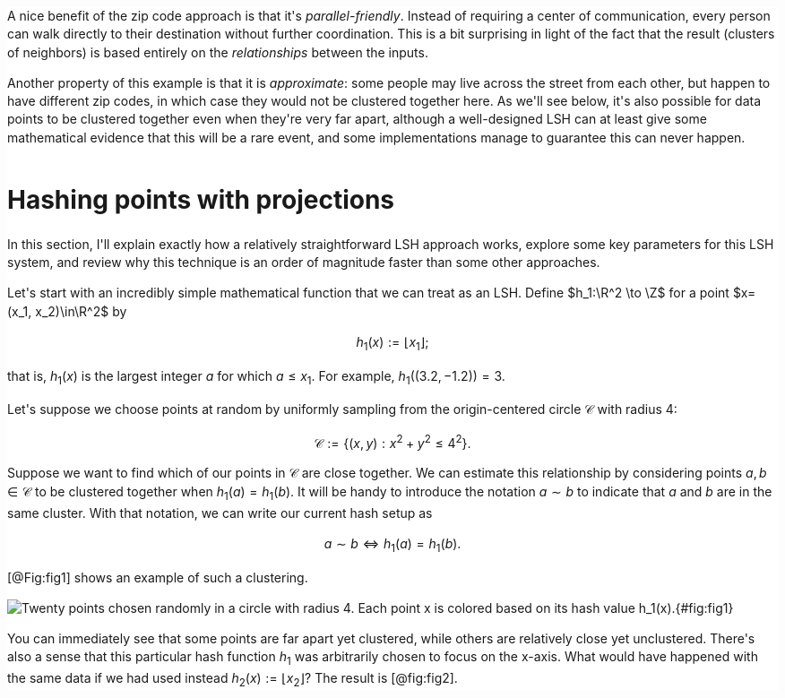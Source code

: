 A nice benefit of the zip code approach is that it's *parallel-friendly*.
Instead of requiring a center of communication, every
person can walk directly to their destination
without further coordination.
This is a bit surprising in light of the fact that the result
(clusters of neighbors) is based entirely on the *relationships* between
the inputs.

Another property of this example is that it is *approximate*:
some people may live across the street from each other, but happen to have
different zip codes, in which case they would not be clustered together here.
As we'll see below, it's also possible for data points to be clustered together
even when they're very far apart, although a well-designed LSH can at least
give some mathematical evidence that this will be a rare event, and some
implementations manage to guarantee this can never happen.

# Hashing points with projections

In this section, I'll explain exactly how a relatively
straightforward LSH approach
works, explore some key parameters for this LSH system, and review why this
technique is an
order of magnitude faster than some other approaches.

Let's start with an incredibly simple mathematical function that we can
treat as an LSH. Define $h_1:\R^2 \to \Z$ for a point $x=(x_1, x_2)\in\R^2$ by

$$ h_1(x) := \lfloor x_1 \rfloor; $$

that is, $h_1(x)$ is the largest integer $a$ for which $a\le x_1.$
For example, $h_1((3.2, -1.2)) = 3.$

Let's suppose we choose points at random by uniformly sampling from
the origin-centered circle $\mathcal C$ with radius 4:

$$ \mathcal C := \{ (x, y) : x^2 + y^2 \le 4^2 \}. $$

Suppose we want to find which of our points in $\mathcal C$ are close together.
We can estimate this relationship by considering points
$a, b \in \mathcal C$ to be clustered together
when $h_1(a) = h_1(b).$
It will be handy to introduce the notation $a \sim b$ to indicate that
$a$ and $b$ are in the same cluster. With that notation, we can write
our current hash setup as

$$ a \sim b \iff h_1(a) = h_1(b). $$

[@Fig:fig1] shows an example of such a clustering.

![Twenty points chosen randomly in a circle with radius 4.
Each point $x$ is colored based on its hash
value $h_1(x).$](images/lsh_image1_v2.png){#fig:fig1}

You can immediately see that some points are far apart yet clustered,
while others are relatively close yet unclustered.
There's also a sense that this particular hash function $h_1$ was
arbitrarily chosen to focus on the x-axis. What would have happened with
the same data if we had used instead
$h_2(x) := \lfloor x_2 \rfloor?$
The result is [@fig:fig2].
